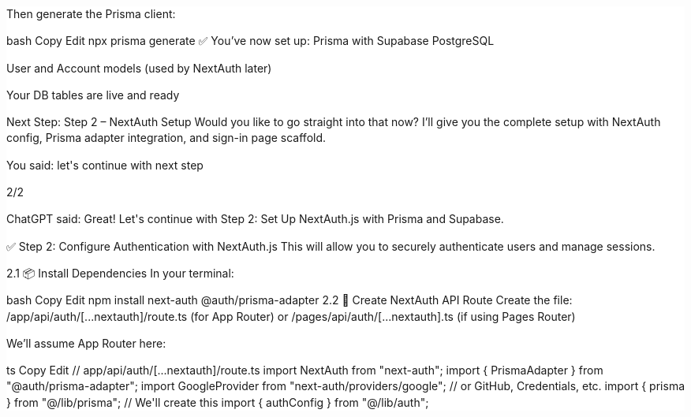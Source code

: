 Then generate the Prisma client:

bash
Copy
Edit
npx prisma generate
✅ You’ve now set up:
Prisma with Supabase PostgreSQL

User and Account models (used by NextAuth later)

Your DB tables are live and ready

Next Step: Step 2 – NextAuth Setup
Would you like to go straight into that now? I’ll give you the complete setup with NextAuth config, Prisma adapter integration, and sign-in page scaffold.







You said:
let's continue with next step



2/2

ChatGPT said:
Great! Let's continue with Step 2: Set Up NextAuth.js with Prisma and Supabase.

✅ Step 2: Configure Authentication with NextAuth.js
This will allow you to securely authenticate users and manage sessions.

2.1 📦 Install Dependencies
In your terminal:

bash
Copy
Edit
npm install next-auth @auth/prisma-adapter
2.2 🧠 Create NextAuth API Route
Create the file:
/app/api/auth/[...nextauth]/route.ts (for App Router)
or
/pages/api/auth/[...nextauth].ts (if using Pages Router)

We’ll assume App Router here:

ts
Copy
Edit
// app/api/auth/[...nextauth]/route.ts
import NextAuth from "next-auth";
import { PrismaAdapter } from "@auth/prisma-adapter";
import GoogleProvider from "next-auth/providers/google"; // or GitHub, Credentials, etc.
import { prisma } from "@/lib/prisma"; // We'll create this
import { authConfig } from "@/lib/auth";
